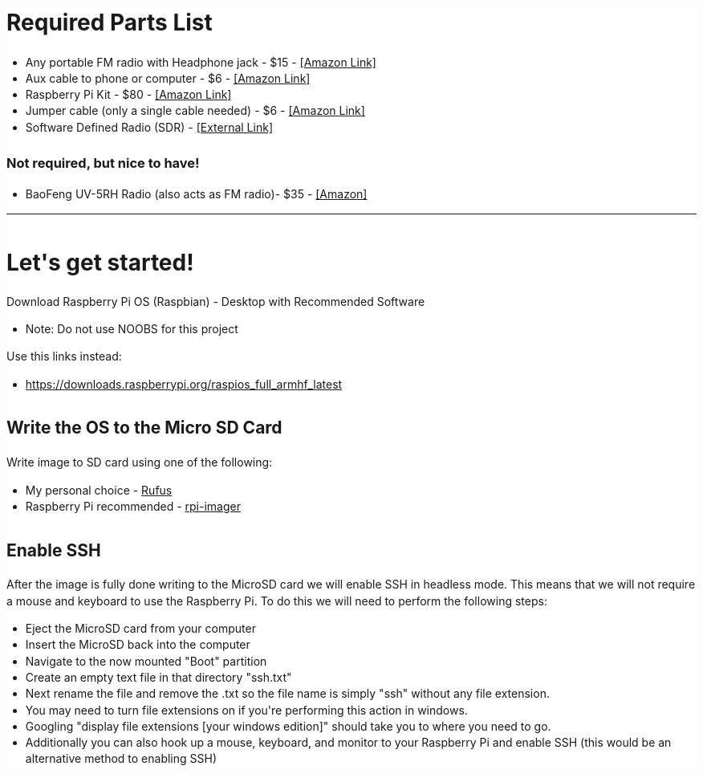 # Required Parts List
* Any portable FM radio with Headphone jack - $15 - [[Amazon Link]](https://www.amazon.com/Personal-Portable-VR-robot-Rechargeable-Earphone/dp/B07YJBTSWY/ref=sr_1_10?dchild=1&keywords=small+fm+radio&qid=1595532866&s=electronics&sr=1-10)
* Aux cable to phone or computer - $6 - [[Amazon Link]](https://www.amazon.com/AmazonBasics-Stereo-Audio-Cable-Meters/dp/B00NO73MUQ/ref=sr_1_5?dchild=1&keywords=aux+cable&qid=1595532898&s=electronics&sr=1-5)
* Raspberry Pi Kit - $80 - [[Amazon Link]](https://www.amazon.com/CanaKit-Raspberry-Starter-Premium-Black/dp/B07BCC8PK7/ref=sr_1_4?dchild=1&keywords=raspberry+pi+3b%2B+kit&qid=1595531028&sr=8-4)
* Jumper cable (only a single cable needed) - $6 - [[Amazon Link]](https://www.amazon.com/EDGELEC-Breadboard-Optional-Assorted-Multicolored/dp/B07GD2BWPY/ref=sr_1_5?dchild=1&keywords=arduino+wire&qid=1595531219&sr=8-5)
*  Software Defined Radio (SDR) - [[External Link]](https://www.rtl-sdr.com/buy-rtl-sdr-dvb-t-dongles/)

### Not required, but nice to have!
* BaoFeng UV-5RH Radio (also acts as FM radio)- $35 - [[Amazon]](https://www.amazon.com/gp/product/B0716ZCX5W/ref=ppx_yo_dt_b_search_asin_title?ie=UTF8&psc=1)

---

# Let's get started!
Download Raspberry Pi OS (Raspbian) - Desktop with Recommended Software
* Note: Do not use NOOBS for this project

Use this links instead:
* https://downloads.raspberrypi.org/raspios_full_armhf_latest

## Write the OS to the Micro SD Card
Write image to SD card using one of the following:
* My personal choice - [Rufus](https://rufus.ie/)
* Raspberry Pi recommended - [rpi-imager](https://www.raspberrypi.org/documentation/installation/installing-images/README.md)

## Enable SSH
After the image is fully done writing to the MicroSD card we will enable SSH in headless mode. This means that we will not require a mouse and keyboard to use the Raspberry Pi. To do this we will need to perform the following steps:
* Eject the MicroSD card from your computer
* Insert the MicroSD back into the computer
* Navigate to the now mounted "Boot" partition
* Create an empty text file in that directory "ssh.txt"
* Next rename the file and remove the .txt so the file name is simply "ssh" without any file extension.
* You may need to turn file extensions on if you're performing this action in windows.
* Googling "display file extensions [your windows edition]" should take you to where you need to go.
* Additionally you can also hook up a mouse, keyboard, and monitor to your Raspberry Pi and enable SSH (this would be an alternative method to enabling SSH)
